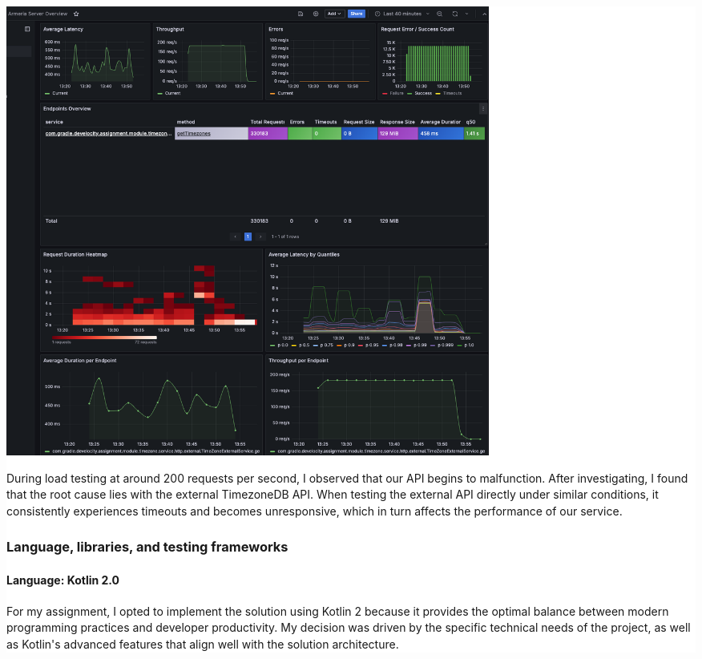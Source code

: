<img src="images/grafana_armeria.png" width=70% height=70%>

During load testing at around 200 requests per second, I observed that our API begins to malfunction. After investigating, I found that the root cause lies with the external TimezoneDB API. When testing the external API directly under similar conditions, it consistently experiences timeouts and becomes unresponsive, which in turn affects the performance of our service.

### Language, libraries, and testing frameworks

#### Language: Kotlin 2.0

For my assignment, I opted to implement the solution using Kotlin 2 because it provides the optimal balance between modern programming practices and developer productivity. My decision was driven by the specific technical needs of the project, as well as Kotlin's advanced features that align well with the solution architecture.
